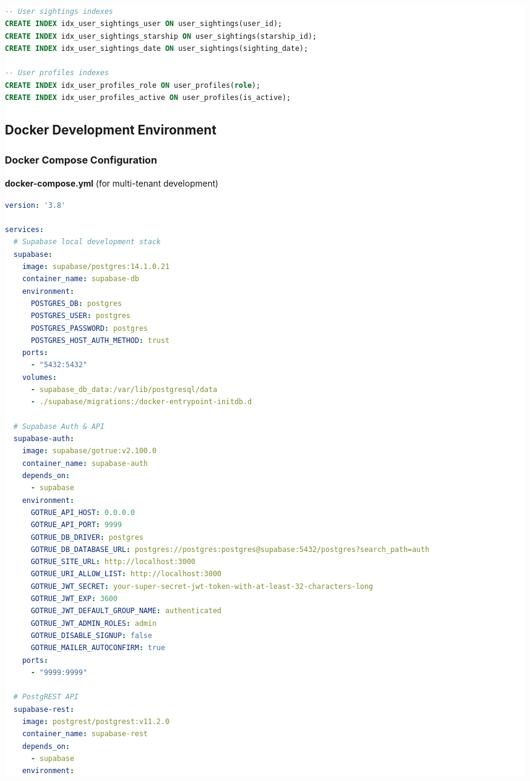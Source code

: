```sql
-- User sightings indexes
CREATE INDEX idx_user_sightings_user ON user_sightings(user_id);
CREATE INDEX idx_user_sightings_starship ON user_sightings(starship_id);
CREATE INDEX idx_user_sightings_date ON user_sightings(sighting_date);

-- User profiles indexes
CREATE INDEX idx_user_profiles_role ON user_profiles(role);
CREATE INDEX idx_user_profiles_active ON user_profiles(is_active);
```

## Docker Development Environment

### Docker Compose Configuration

**docker-compose.yml** (for multi-tenant development)
```yaml
version: '3.8'

services:
  # Supabase local development stack
  supabase:
    image: supabase/postgres:14.1.0.21
    container_name: supabase-db
    environment:
      POSTGRES_DB: postgres
      POSTGRES_USER: postgres
      POSTGRES_PASSWORD: postgres
      POSTGRES_HOST_AUTH_METHOD: trust
    ports:
      - "5432:5432"
    volumes:
      - supabase_db_data:/var/lib/postgresql/data
      - ./supabase/migrations:/docker-entrypoint-initdb.d

  # Supabase Auth & API
  supabase-auth:
    image: supabase/gotrue:v2.100.0
    container_name: supabase-auth
    depends_on:
      - supabase
    environment:
      GOTRUE_API_HOST: 0.0.0.0
      GOTRUE_API_PORT: 9999
      GOTRUE_DB_DRIVER: postgres
      GOTRUE_DB_DATABASE_URL: postgres://postgres:postgres@supabase:5432/postgres?search_path=auth
      GOTRUE_SITE_URL: http://localhost:3000
      GOTRUE_URI_ALLOW_LIST: http://localhost:3000
      GOTRUE_JWT_SECRET: your-super-secret-jwt-token-with-at-least-32-characters-long
      GOTRUE_JWT_EXP: 3600
      GOTRUE_JWT_DEFAULT_GROUP_NAME: authenticated
      GOTRUE_JWT_ADMIN_ROLES: admin
      GOTRUE_DISABLE_SIGNUP: false
      GOTRUE_MAILER_AUTOCONFIRM: true
    ports:
      - "9999:9999"

  # PostgREST API
  supabase-rest:
    image: postgrest/postgrest:v11.2.0
    container_name: supabase-rest
    depends_on:
      - supabase
    environment:
```